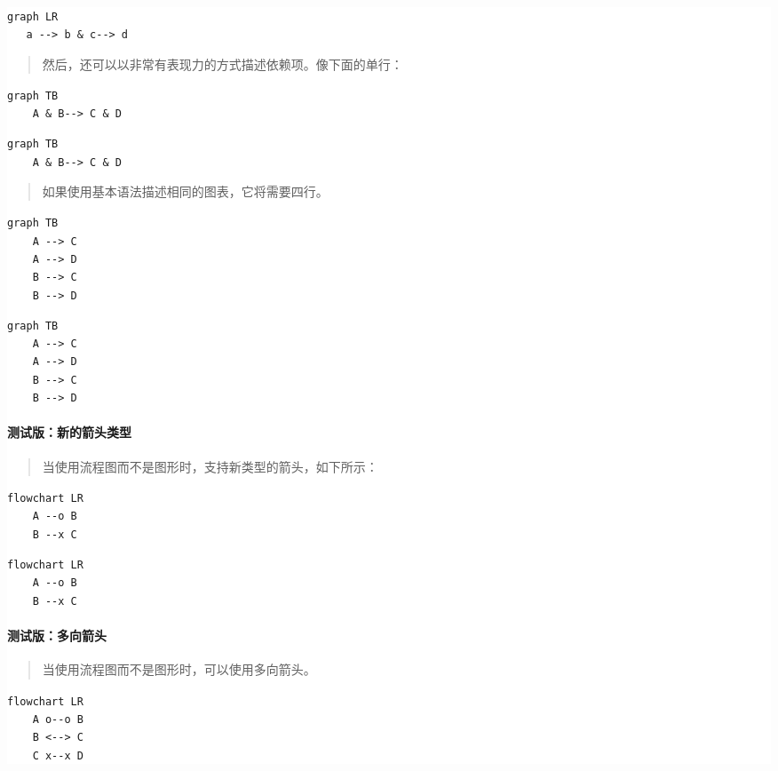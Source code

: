 ```mermaid
graph LR
   a --> b & c--> d
```

> 然后，还可以以非常有表现力的方式描述依赖项。像下面的单行：

```
graph TB
    A & B--> C & D
```

```mermaid
graph TB
    A & B--> C & D
```

> 如果使用基本语法描述相同的图表，它将需要四行。

```
graph TB
    A --> C
    A --> D
    B --> C
    B --> D
```

```mermaid
graph TB
    A --> C
    A --> D
    B --> C
    B --> D
```

#### 测试版：新的箭头类型

> 当使用流程图而不是图形时，支持新类型的箭头，如下所示：

```
flowchart LR
    A --o B
    B --x C
```

```mermaid
flowchart LR
    A --o B
    B --x C
```

#### 测试版：多向箭头

> 当使用流程图而不是图形时，可以使用多向箭头。

```
flowchart LR
    A o--o B
    B <--> C
    C x--x D
```
